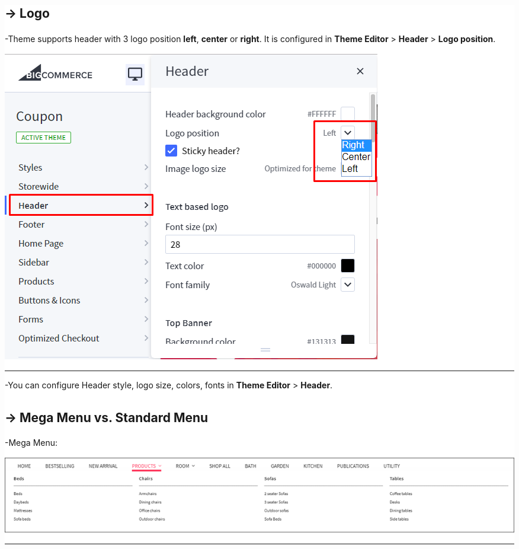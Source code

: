 
## -> Logo

-Theme supports header with 3 logo position __left__, __center__ or __right__. It is configured in **Theme Editor** > **Header** > **Logo position**.

![Logo](img/headers-2.png)

--- 

-You can configure Header style, logo size, colors, fonts in **Theme Editor** > **Header**.

## -> Mega Menu vs. Standard Menu

-Mega Menu:

![Menus](img/menu-mega.png)

--- 
